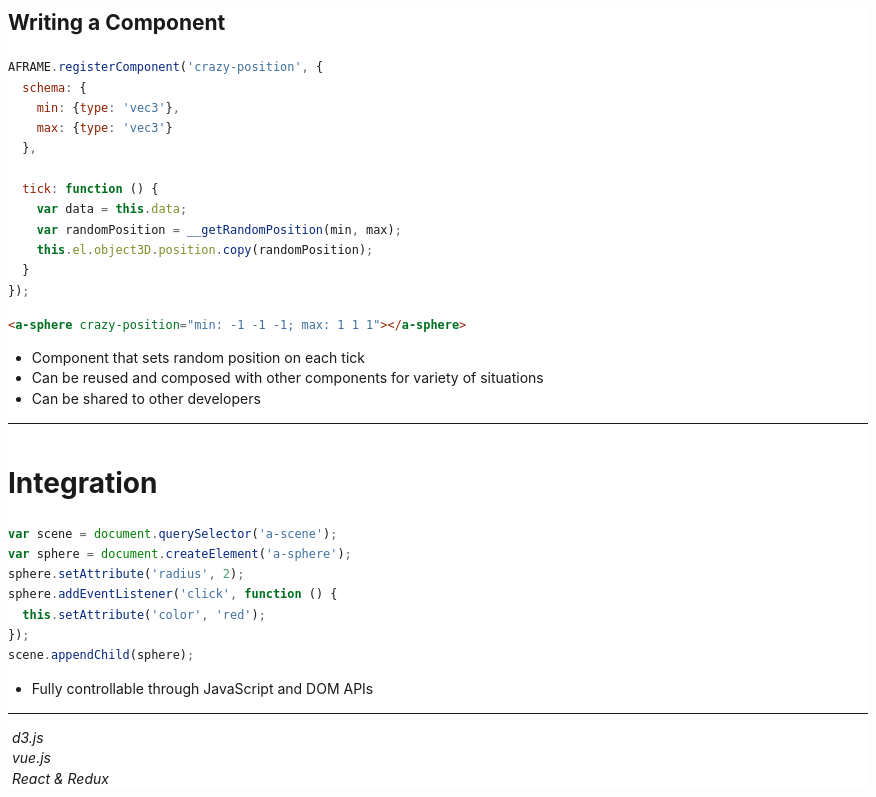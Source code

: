 ## Writing a Component

```js
AFRAME.registerComponent('crazy-position', {
  schema: {
    min: {type: 'vec3'},
    max: {type: 'vec3'}
  },

  tick: function () {
    var data = this.data;
    var randomPosition = __getRandomPosition(min, max);
    this.el.object3D.position.copy(randomPosition);
  }
});
```

```html
<a-sphere crazy-position="min: -1 -1 -1; max: 1 1 1"></a-sphere>
```


- Component that sets random position on each tick
- Can be reused and composed with other components for variety of situations
- Can be shared to other developers

------

# Integration

```js
var scene = document.querySelector('a-scene');
var sphere = document.createElement('a-sphere');
sphere.setAttribute('radius', 2);
sphere.addEventListener('click', function () {
  this.setAttribute('color', 'red');
});
scene.appendChild(sphere);
```


- Fully controllable through JavaScript and DOM APIs

---

<div class="captioned-image-row">
  <div>
    <img data-src="media/img/d3.png">
    <i>d3.js</i>
  </div>
  <div>
    <img data-src="media/img/vue.png">
    <i>vue.js</i>
  </div>
  <div>
    <img data-src="media/img/react.png">
    <i>React & Redux</i>
  </div>
</div>
